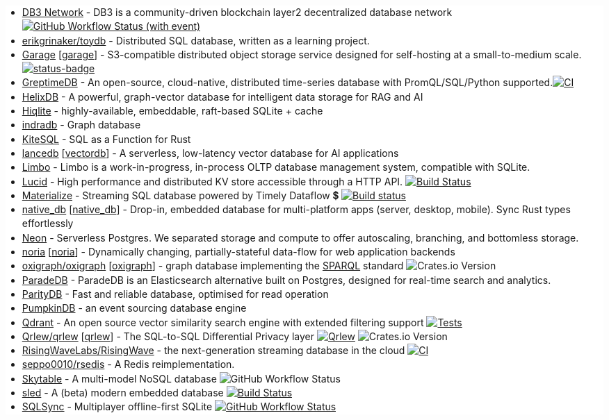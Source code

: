 * [DB3 Network](https://github.com/dbpunk-labs/db3) - DB3 is a community-driven blockchain layer2 decentralized database network [![GitHub Workflow Status (with event)](https://github.com/dbpunk-labs/db3/actions/workflows/ci.yml/badge.svg)](https://github.com/dbpunk-labs/db3/actions/workflows/ci.yml)
* [erikgrinaker/toydb](https://github.com/erikgrinaker/toydb) - Distributed SQL database, written as a learning project.
* [Garage](https://github.com/deuxfleurs-org/garage) [[garage](https://crates.io/crates/garage)] - S3-compatible distributed object storage service designed for self-hosting at a small-to-medium scale. [![status-badge](https://woodpecker.deuxfleurs.fr/api/badges/1/status.svg)](https://woodpecker.deuxfleurs.fr/repos/1)
* [GreptimeDB](https://github.com/grepTimeTeam/greptimedb/) - An open-source, cloud-native, distributed time-series database with PromQL/SQL/Python supported.[![CI](https://github.com/greptimeTeam/greptimedb/actions/workflows/develop.yml/badge.svg)](https://github.com/greptimeTeam/greptimedb/actions/workflows/develop.yml)
* [HelixDB](https://github.com/HelixDB/helix-db) - A powerful, graph-vector database for intelligent data storage for RAG and AI
* [Hiqlite](https://github.com/sebadob/hiqlite) - highly-available, embeddable, raft-based SQLite + cache
* [indradb](https://crates.io/crates/indradb) - Graph database
* [KiteSQL](https://github.com/KipData/KiteSQL) - SQL as a Function for Rust
* [lancedb](https://github.com/lancedb/lancedb) [[vectordb](https://crates.io/crates/vectordb)] - A serverless, low-latency vector database for AI applications
* [Limbo](https://github.com/tursodatabase/limbo) - Limbo is a work-in-progress, in-process OLTP database management system, compatible with SQLite.
* [Lucid](https://github.com/lucid-kv/lucid) - High performance and distributed KV store accessible through a HTTP API. [![Build Status](https://github.com/lucid-kv/lucid/workflows/Lucid/badge.svg?branch=master)](https://github.com/lucid-kv/lucid/actions?workflow=Lucid)
* [Materialize](https://github.com/MaterializeInc/materialize) - Streaming SQL database powered by Timely Dataflow :heavy_dollar_sign: [![Build status](https://badge.buildkite.com/97d6604e015bf633d1c2a12d166bb46f3b43a927d3952c999a.svg?branch=main)](https://buildkite.com/materialize/test)
* [native_db](https://github.com/vincent-herlemont/native_db) [[native_db](https://crates.io/crates/native_db)] - Drop-in, embedded database for multi-platform apps (server, desktop, mobile). Sync Rust types effortlessly
* [Neon](https://github.com/neondatabase/neon) - Serverless Postgres. We separated storage and compute to offer autoscaling, branching, and bottomless storage.
* [noria](https://github.com/mit-pdos/noria) [[noria](https://crates.io/crates/noria)] - Dynamically changing, partially-stateful data-flow for web application backends
* [oxigraph/oxigraph](https://github.com/oxigraph/oxigraph) [[oxigraph](https://crates.io/crates/oxigraph)] - graph database implementing the [SPARQL](https://www.w3.org/TR/sparql11-overview/) standard ![Crates.io Version](https://img.shields.io/crates/v/oxigraph?logo=Rust)
* [ParadeDB](https://github.com/paradedb/paradedb/) - ParadeDB is an Elasticsearch alternative built on Postgres, designed for real-time search and analytics.
* [ParityDB](https://github.com/paritytech/parity-db) - Fast and reliable database, optimised for read operation
* [PumpkinDB](https://github.com/PumpkinDB/PumpkinDB) - an event sourcing database engine
* [Qdrant](https://github.com/qdrant/qdrant) - An open source vector similarity search engine with extended filtering support [![Tests](https://github.com/qdrant/qdrant/actions/workflows/rust.yml/badge.svg)](https://github.com/qdrant/qdrant/actions)
* [Qrlew/qrlew](https://github.com/Qrlew/qrlew) [[qrlew](https://crates.io/crates/qrlew)] - The SQL-to-SQL Differential Privacy layer [![Qrlew](https://github.com/Qrlew/qrlew/actions/workflows/ci.yml/badge.svg)](https://github.com/Qrlew/qrlew/actions) ![Crates.io Version](https://img.shields.io/crates/v/qrlew?logo=Rust)
* [RisingWaveLabs/RisingWave](https://github.com/RisingWaveLabs/risingwave) - the next-generation streaming database in the cloud [![CI](https://github.com/risingwavelabs/risingwave/actions/workflows/labeler.yml/badge.svg)](https://github.com/risingwavelabs/risingwave/actions)
* [seppo0010/rsedis](https://github.com/seppo0010/rsedis) - A Redis reimplementation.
* [Skytable](https://github.com/skytable/skytable) - A multi-model NoSQL database ![GitHub Workflow Status](https://img.shields.io/github/workflow/status/skytable/skytable/Tests?style=flat-square)
* [sled](https://crates.io/crates/sled) - A (beta) modern embedded database [![Build Status](https://github.com/spacejam/sled/actions/workflows/test.yml/badge.svg)](https://github.com/spacejam/sled/actions?workflow=Rust)
* [SQLSync](https://github.com/orbitinghail/sqlsync) - Multiplayer offline-first SQLite [![GitHub Workflow Status](https://github.com/orbitinghail/sqlsync/actions/workflows/actions.yaml/badge.svg?branch=main)](https://github.com/orbitinghail/sqlsync/actions?query=branch%3Amain)